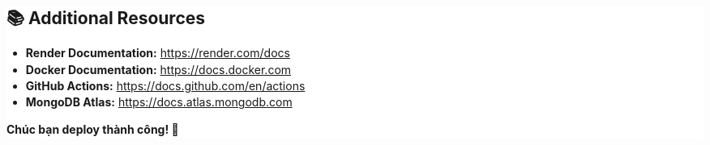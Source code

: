 ## 📚 Additional Resources

- **Render Documentation:** https://render.com/docs
- **Docker Documentation:** https://docs.docker.com
- **GitHub Actions:** https://docs.github.com/en/actions
- **MongoDB Atlas:** https://docs.atlas.mongodb.com

**Chúc bạn deploy thành công! 🚀**
